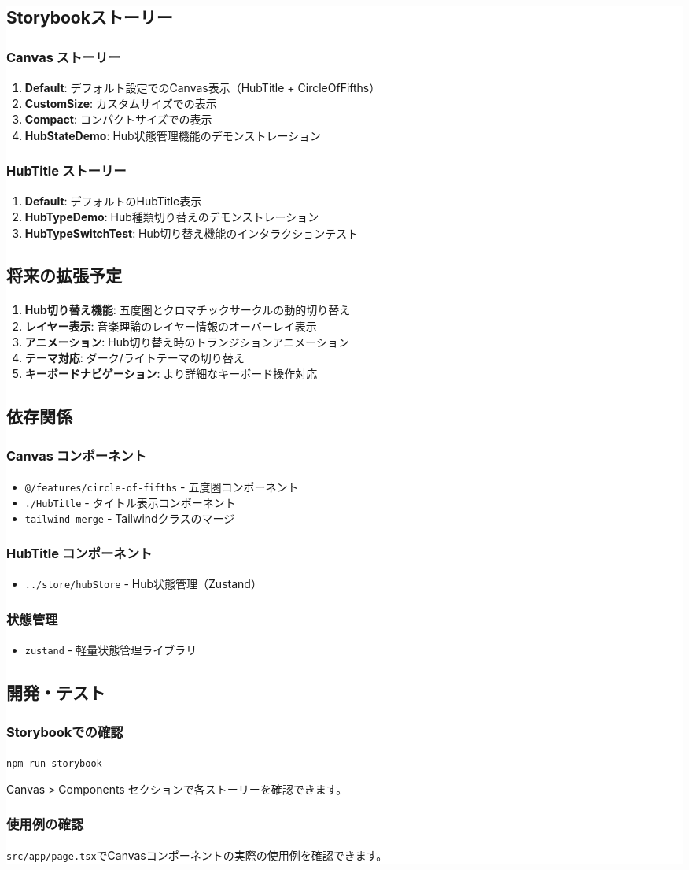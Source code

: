 ## Storybookストーリー

### Canvas ストーリー

1. **Default**: デフォルト設定でのCanvas表示（HubTitle + CircleOfFifths）
2. **CustomSize**: カスタムサイズでの表示
3. **Compact**: コンパクトサイズでの表示
4. **HubStateDemo**: Hub状態管理機能のデモンストレーション

### HubTitle ストーリー

1. **Default**: デフォルトのHubTitle表示
2. **HubTypeDemo**: Hub種類切り替えのデモンストレーション
3. **HubTypeSwitchTest**: Hub切り替え機能のインタラクションテスト

## 将来の拡張予定

1. **Hub切り替え機能**: 五度圏とクロマチックサークルの動的切り替え
2. **レイヤー表示**: 音楽理論のレイヤー情報のオーバーレイ表示
3. **アニメーション**: Hub切り替え時のトランジションアニメーション
4. **テーマ対応**: ダーク/ライトテーマの切り替え
5. **キーボードナビゲーション**: より詳細なキーボード操作対応

## 依存関係

### Canvas コンポーネント

- `@/features/circle-of-fifths` - 五度圏コンポーネント
- `./HubTitle` - タイトル表示コンポーネント
- `tailwind-merge` - Tailwindクラスのマージ

### HubTitle コンポーネント

- `../store/hubStore` - Hub状態管理（Zustand）

### 状態管理

- `zustand` - 軽量状態管理ライブラリ

## 開発・テスト

### Storybookでの確認

```bash
npm run storybook
```

Canvas > Components セクションで各ストーリーを確認できます。

### 使用例の確認

`src/app/page.tsx`でCanvasコンポーネントの実際の使用例を確認できます。
